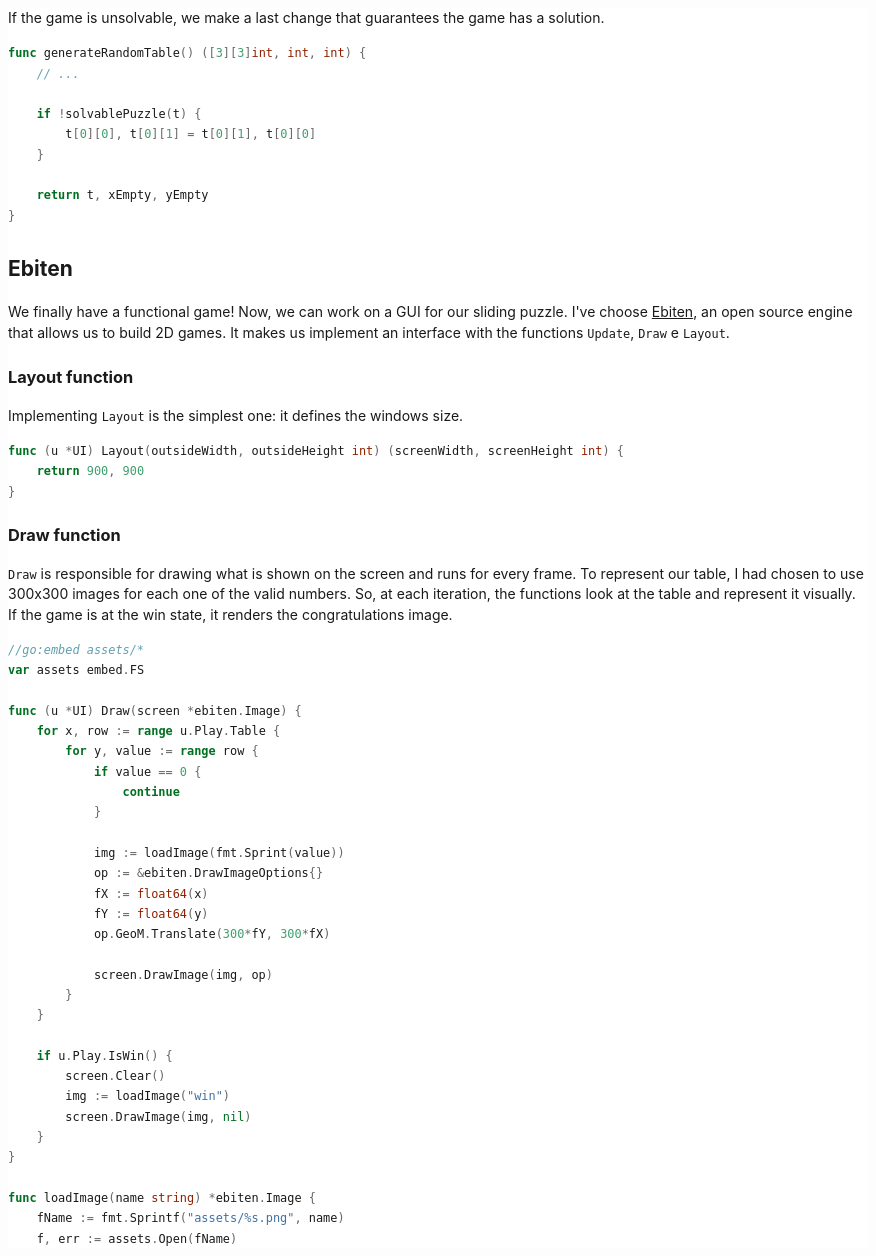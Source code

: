 If the game is unsolvable, we make a last change that guarantees the game has a solution.

```go
func generateRandomTable() ([3][3]int, int, int) {
	// ...

	if !solvablePuzzle(t) {
		t[0][0], t[0][1] = t[0][1], t[0][0]
	}

	return t, xEmpty, yEmpty
}
```

## Ebiten
We finally have a functional game! Now, we can work on a GUI for our sliding puzzle. I've choose [Ebiten](https://github.com/hajimehoshi/ebiten), an open source engine that allows us to build 2D games. It makes us implement an interface with the functions `Update`, `Draw` e `Layout`.

### Layout function
Implementing `Layout` is the simplest one: it defines the windows size. 

```go
func (u *UI) Layout(outsideWidth, outsideHeight int) (screenWidth, screenHeight int) {
	return 900, 900
}
```

### Draw function
`Draw` is responsible for drawing what is shown on the screen and runs for every frame. To represent our table, I had chosen to use 300x300 images for each one of the valid numbers. So, at each iteration, the functions look at the table and represent it visually. If the game is at the win state, it renders the congratulations image.

```go
//go:embed assets/*
var assets embed.FS

func (u *UI) Draw(screen *ebiten.Image) {
	for x, row := range u.Play.Table {
		for y, value := range row {
			if value == 0 {
				continue
			}

			img := loadImage(fmt.Sprint(value))
			op := &ebiten.DrawImageOptions{}
			fX := float64(x)
			fY := float64(y)
			op.GeoM.Translate(300*fY, 300*fX)

			screen.DrawImage(img, op)
		}
	}

	if u.Play.IsWin() {
		screen.Clear()
		img := loadImage("win")
		screen.DrawImage(img, nil)
	}
}

func loadImage(name string) *ebiten.Image {
	fName := fmt.Sprintf("assets/%s.png", name)
	f, err := assets.Open(fName)
```
